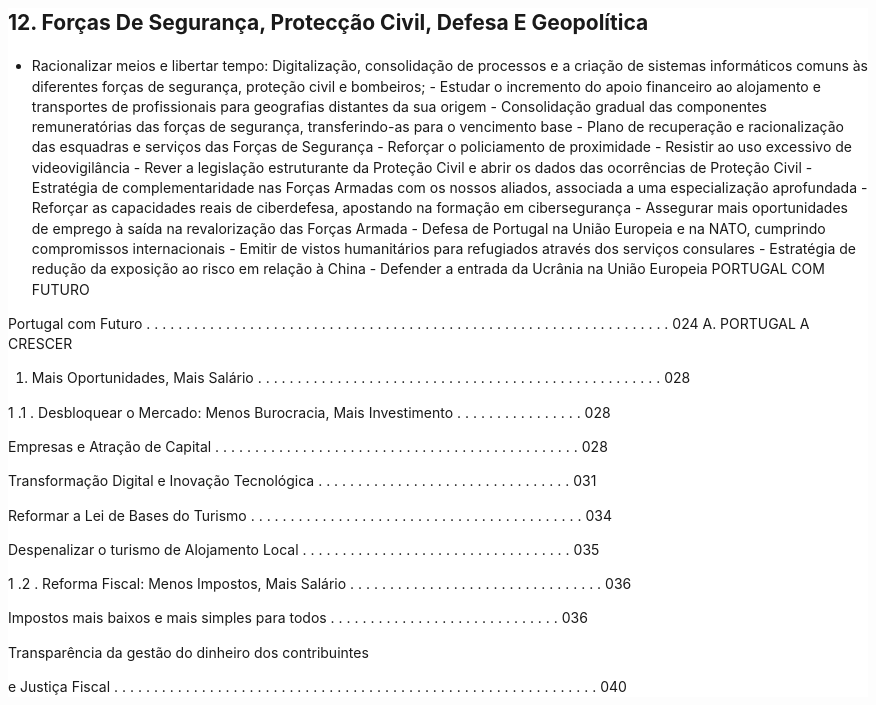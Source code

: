 ## 12. Forças De Segurança, Protecção Civil, Defesa E Geopolítica

- Racionalizar meios e libertar tempo: Digitalização, consolidação de processos e a criação de sistemas informáticos comuns às diferentes forças de segurança, proteção civil e bombeiros; - Estudar o incremento do apoio financeiro ao alojamento e transportes de profissionais para geografias distantes da sua origem - Consolidação gradual das componentes remuneratórias das forças de segurança, transferindo-as para o vencimento base - Plano de recuperação e racionalização das esquadras e serviços das Forças de Segurança - Reforçar o policiamento de proximidade - Resistir ao uso excessivo de videovigilância - Rever a legislação estruturante da Proteção Civil e abrir os dados das ocorrências de Proteção Civil - Estratégia de complementaridade nas Forças Armadas com os nossos aliados, associada a uma especialização aprofundada - Reforçar as capacidades reais de ciberdefesa, apostando na formação em cibersegurança - Assegurar mais oportunidades de emprego à saída na revalorização das Forças Armada - Defesa de Portugal na União Europeia e na NATO, cumprindo compromissos internacionais - Emitir de vistos humanitários para refugiados através dos serviços consulares - Estratégia de redução da exposição ao risco em relação à China - Defender a entrada da Ucrânia na União Europeia
PORTUGAL COM FUTURO
 
Portugal com Futuro   .  .  .  .  .  .  .  .  .  .  .  .  .  .  .  .  .  .  .  .  .  .  .  .  .  .  .  .  .  .  .  .  .  .  .  .  .  .  .  .  .  .  .  .  .  .  .  .  .  .  .  .  .  .  .  .  .  .  .  .  .  .  .  .  .  .   024
A. PORTUGAL A CRESCER
 
1. Mais Oportunidades, Mais Salário  .  .  .  .  .  .  .  .  .  .  .  .  .  .  .  .  .  .  .  .  .  .  .  .  .  .  .  .  .  .  .  .  .  .  .  .  .  .  .  .  .  .  .  .  .  .  .  .  .  .  .   028 
 
 
1 .1 . Desbloquear o Mercado: Menos Burocracia, Mais Investimento  .  .  .  .  .  .  .  .  .  .  .  .  .  .  .  .   028


Empresas e Atração de Capital   .  .  .  .  .  .  .  .  .  .  .  .  .  .  .  .  .  .  .  .  .  .  .  .  .  .  .  .  .  .  .  .  .  .  .  .  .  .  .  .  .  .  .  .  .  . 028


Transformação Digital e Inovação Tecnológica   .  .  .  .  .  .  .  .  .  .  .  .  .  .  .  .  .  .  .  .  .  .  .  .  .  .  .  .  .  .  .  . 031


Reformar a Lei de Bases do Turismo  .  .  .  .  .  .  .  .  .  .  .  .  .  .  .  .  .  .  .  .  .  .  .  .  .  .  .  .  .  .  .  .  .  .  .  .  .  .  .  .  .  . 034


Despenalizar o turismo de Alojamento Local  .  .  .  .  .  .  .  .  .  .  .  .  .  .  .  .  .  .  .  .  .  .  .  .  .  .  .  .  .  .  .  .  .  . 035 
 
 
1 .2 . Reforma Fiscal: Menos Impostos, Mais Salário  .  .  .  .  .  .  .  .  .  .  .  .  .  .  .  .  .  .  .  .  .  .  .  .  .  .  .  .  .  .  .  .   036


Impostos mais baixos e mais simples para todos  .  .  .  .  .  .  .  .  .  .  .  .  .  .  .  .  .  .  .  .  .  .  .  .  .  .  .  .  .   036


Transparência da gestão do dinheiro dos contribuintes


e Justiça Fiscal   .  .  .  .  .  .  .  .  .  .  .  .  .  .  .  .  .  .  .  .  .  .  .  .  .  .  .  .  .  .  .  .  .  .  .  .  .  .  .  .  .  .  .  .  .  .  .  .  .  .  .  .  .  .  .  .  .  .  .  .  .   040 
 